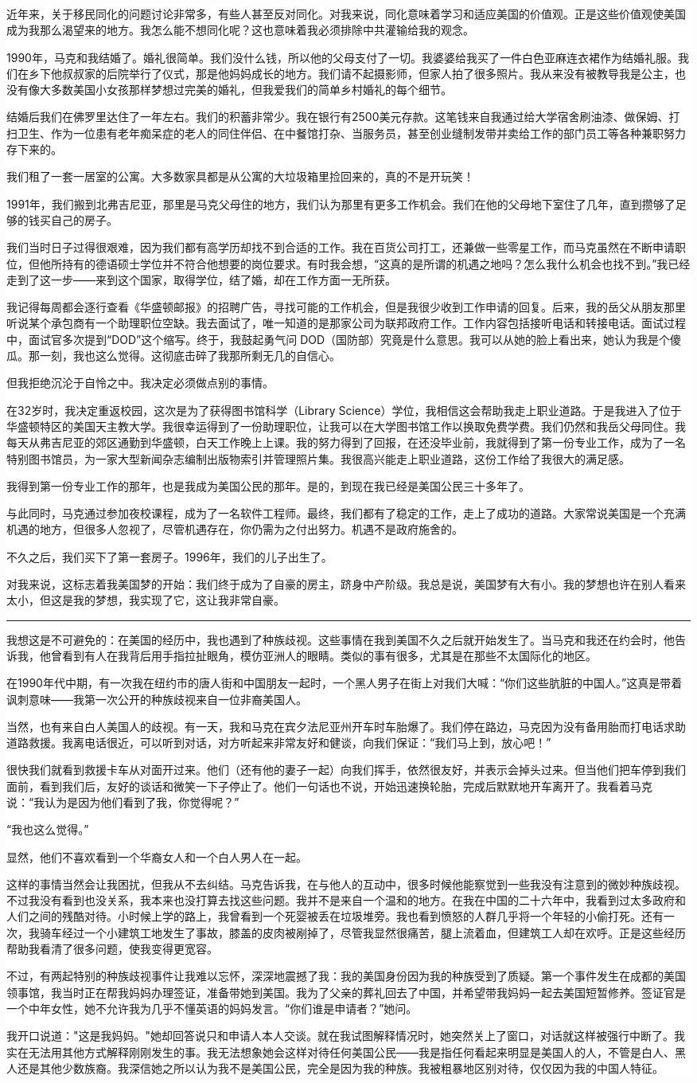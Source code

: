 近年来，关于移民同化的问题讨论非常多，有些人甚至反对同化。对我来说，同化意味着学习和适应美国的价值观。正是这些价值观使美国成为我那么渴望来的地方。我怎么能不想同化呢？这也意味着我必须排除中共灌输给我的观念。

1990年，马克和我结婚了。婚礼很简单。我们没什么钱，所以他的父母支付了一切。我婆婆给我买了一件白色亚麻连衣裙作为结婚礼服。我们在乡下他叔叔家的后院举行了仪式，那是他妈妈成长的地方。我们请不起摄影师，但家人拍了很多照片。我从来没有被教导我是公主，也没有像大多数美国小女孩那样梦想过完美的婚礼，但我爱我们的简单乡村婚礼的每个细节。

结婚后我们在佛罗里达住了一年左右。我们的积蓄非常少。我在银行有2500美元存款。这笔钱来自我通过给大学宿舍刷油漆、做保姆、打扫卫生、作为一位患有老年痴呆症的老人的同住伴侣、在中餐馆打杂、当服务员，甚至创业缝制发带并卖给工作的部门员工等各种兼职努力存下来的。

我们租了一套一居室的公寓。大多数家具都是从公寓的大垃圾箱里捡回来的，真的不是开玩笑！

1991年，我们搬到北弗吉尼亚，那里是马克父母住的地方，我们认为那里有更多工作机会。我们在他的父母地下室住了几年，直到攒够了足够的钱买自己的房子。

我们当时日子过得很艰难，因为我们都有高学历却找不到合适的工作。我在百货公司打工，还兼做一些零星工作，而马克虽然在不断申请职位，但他所持有的德语硕士学位并不符合他想要的岗位要求。有时我会想，“这真的是所谓的机遇之地吗？怎么我什么机会也找不到。”我已经走到了这一步——来到这个国家，取得学位，结了婚，却在工作方面一无所获。

我记得每周都会逐行查看《华盛顿邮报》的招聘广告，寻找可能的工作机会，但是我很少收到工作申请的回复。后来，我的岳父从朋友那里听说某个承包商有一个助理职位空缺。我去面试了，唯一知道的是那家公司为联邦政府工作。工作内容包括接听电话和转接电话。面试过程中，面试官多次提到“DOD”这个缩写。终于，我鼓起勇气问 DOD（国防部）究竟是什么意思。我可以从她的脸上看出来，她认为我是个傻瓜。那一刻，我也这么觉得。这彻底击碎了我那所剩无几的自信心。

但我拒绝沉沦于自怜之中。我决定必须做点别的事情。

在32岁时，我决定重返校园，这次是为了获得图书馆科学（Library Science）学位，我相信这会帮助我走上职业道路。于是我进入了位于华盛顿特区的美国天主教大学。我很幸运得到了一份助理职位，让我可以在大学图书馆工作以换取免费学费。我们仍然和我岳父母同住。我每天从弗吉尼亚的郊区通勤到华盛顿，白天工作晚上上课。我的努力得到了回报，在还没毕业前，我就得到了第一份专业工作，成为了一名特别图书馆员，为一家大型新闻杂志编制出版物索引并管理照片集。我很高兴能走上职业道路，这份工作给了我很大的满足感。

我得到第一份专业工作的那年，也是我成为美国公民的那年。是的，到现在我已经是美国公民三十多年了。

与此同时，马克通过参加夜校课程，成为了一名软件工程师。最终，我们都有了稳定的工作，走上了成功的道路。大家常说美国是一个充满机遇的地方，但很多人忽视了，尽管机遇存在，你仍需为之付出努力。机遇不是政府施舍的。

不久之后，我们买下了第一套房子。1996年，我们的儿子出生了。

对我来说，这标志着我美国梦的开始：我们终于成为了自豪的房主，跻身中产阶级。我总是说，美国梦有大有小。我的梦想也许在别人看来太小，但这是我的梦想，我实现了它，这让我非常自豪。

---

我想这是不可避免的：在美国的经历中，我也遇到了种族歧视。这些事情在我到美国不久之后就开始发生了。当马克和我还在约会时，他告诉我，他曾看到有人在我背后用手指拉扯眼角，模仿亚洲人的眼睛。类似的事有很多，尤其是在那些不太国际化的地区。

在1990年代中期，有一次我在纽约市的唐人街和中国朋友一起时，一个黑人男子在街上对我们大喊：“你们这些肮脏的中国人。”这真是带着讽刺意味——我第一次公开的种族歧视来自一位非裔美国人。

当然，也有来自白人美国人的歧视。有一天，我和马克在宾夕法尼亚州开车时车胎爆了。我们停在路边，马克因为没有备用胎而打电话求助道路救援。我离电话很近，可以听到对话，对方听起来非常友好和健谈，向我们保证：“我们马上到，放心吧！”

很快我们就看到救援卡车从对面开过来。他们（还有他的妻子一起）向我们挥手，依然很友好，并表示会掉头过来。但当他们把车停到我们面前，看到我们后，友好的谈话和微笑一下子停止了。他们一句话也不说，开始迅速换轮胎，完成后默默地开车离开了。我看着马克说：“我认为是因为他们看到了我，你觉得呢？”

“我也这么觉得。”

显然，他们不喜欢看到一个华裔女人和一个白人男人在一起。

这样的事情当然会让我困扰，但我从不去纠结。马克告诉我，在与他人的互动中，很多时候他能察觉到一些我没有注意到的微妙种族歧视。不过我没有看到也没关系，我本来也没打算去找这些问题。我并不是来自一个温和的地方。在我在中国的二十六年中，我看到过太多政府和人们之间的残酷对待。小时候上学的路上，我曾看到一个死婴被丢在垃圾堆旁。我也看到愤怒的人群几乎将一个年轻的小偷打死。还有一次，我骑车经过一个小建筑工地发生了事故，膝盖的皮肉被剐掉了，尽管我显然很痛苦，腿上流着血，但建筑工人却在欢呼。正是这些经历帮助我看清了很多问题，使我变得更宽容。

不过，有两起特别的种族歧视事件让我难以忘怀，深深地震撼了我：我的美国身份因为我的种族受到了质疑。第一个事件发生在成都的美国领事馆，我当时正在帮我妈妈办理签证，准备带她到美国。我为了父亲的葬礼回去了中国，并希望带我妈妈一起去美国短暂修养。签证官是一个中年女性，她不允许我为几乎不懂英语的妈妈发言。“你们谁是申请者？”她问。

我开口说道："这是我妈妈。"她却回答说只和申请人本人交谈。就在我试图解释情况时，她突然关上了窗口，对话就这样被强行中断了。我实在无法用其他方式解释刚刚发生的事。我无法想象她会这样对待任何美国公民——我是指任何看起来明显是美国人的人，不管是白人、黑人还是其他少数族裔。我深信她之所以认为我不是美国公民，完全是因为我的种族。我被粗暴地区别对待，仅仅因为我的中国人特征。
